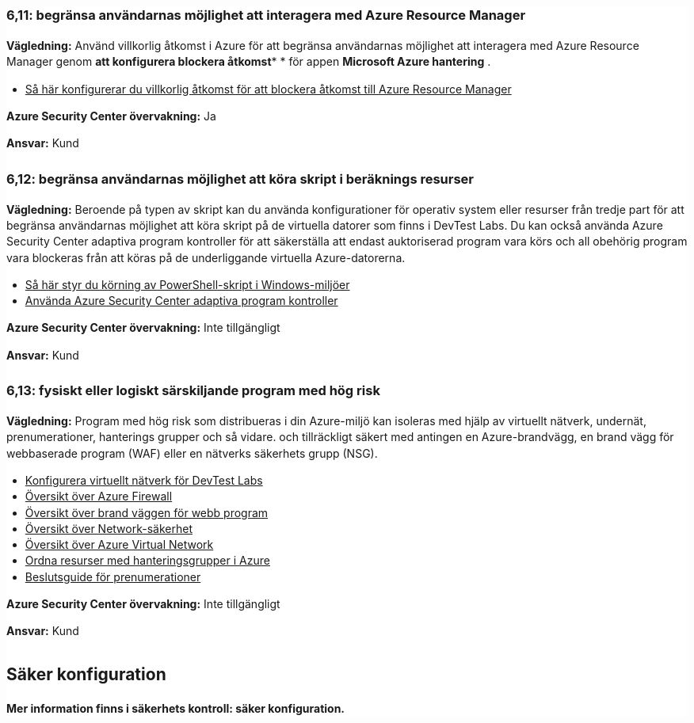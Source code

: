 ### <a name="611-limit-users-ability-to-interact-with-azure-resource-manager"></a>6,11: begränsa användarnas möjlighet att interagera med Azure Resource Manager
**Vägledning:** Använd villkorlig åtkomst i Azure för att begränsa användarnas möjlighet att interagera med Azure Resource Manager genom **att konfigurera blockera åtkomst*** * för appen **Microsoft Azure hantering** .

- [Så här konfigurerar du villkorlig åtkomst för att blockera åtkomst till Azure Resource Manager](../role-based-access-control/conditional-access-azure-management.md)

**Azure Security Center övervakning:** Ja

**Ansvar:** Kund

### <a name="612-limit-users-ability-to-execute-scripts-within-compute-resources"></a>6,12: begränsa användarnas möjlighet att köra skript i beräknings resurser
**Vägledning:** Beroende på typen av skript kan du använda konfigurationer för operativ system eller resurser från tredje part för att begränsa användarnas möjlighet att köra skript på de virtuella datorer som finns i DevTest Labs. Du kan också använda Azure Security Center adaptiva program kontroller för att säkerställa att endast auktoriserad program vara körs och all obehörig program vara blockeras från att köras på de underliggande virtuella Azure-datorerna.

- [Så här styr du körning av PowerShell-skript i Windows-miljöer](/powershell/module/microsoft.powershell.security/set-executionpolicy?view=powershell-6)
- [Använda Azure Security Center adaptiva program kontroller](../security-center/security-center-adaptive-application.md)

**Azure Security Center övervakning:** Inte tillgängligt

**Ansvar:** Kund


### <a name="613-physically-or-logically-segregate-high-risk-applications"></a>6,13: fysiskt eller logiskt särskiljande program med hög risk
**Vägledning:** Program med hög risk som distribueras i din Azure-miljö kan isoleras med hjälp av virtuellt nätverk, undernät, prenumerationer, hanterings grupper och så vidare. och tillräckligt säkert med antingen en Azure-brandvägg, en brand vägg för webbaserade program (WAF) eller en nätverks säkerhets grupp (NSG).

- [Konfigurera virtuellt nätverk för DevTest Labs](devtest-lab-configure-vnet.md)
- [Översikt över Azure Firewall](../firewall/overview.md)
- [Översikt över brand väggen för webb program](../web-application-firewall/overview.md)
- [Översikt över Network-säkerhet](../virtual-network/network-security-groups-overview.md)
- [Översikt över Azure Virtual Network]()
- [Ordna resurser med hanteringsgrupper i Azure](../governance/management-groups/overview.md)
- [Beslutsguide för prenumerationer](/azure/cloud-adoption-framework/decision-guides/subscriptions/)

**Azure Security Center övervakning:** Inte tillgängligt

**Ansvar:** Kund

## <a name="secure-configuration"></a>Säker konfiguration
**Mer information finns i säkerhets kontroll: säker konfiguration.**
